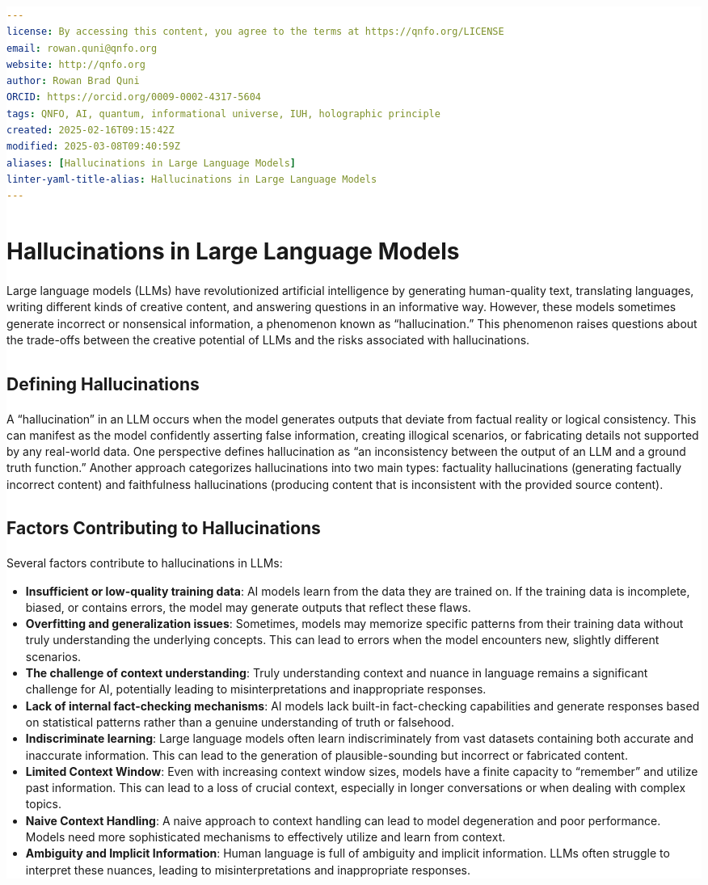 ```yaml
---
license: By accessing this content, you agree to the terms at https://qnfo.org/LICENSE
email: rowan.quni@qnfo.org
website: http://qnfo.org
author: Rowan Brad Quni
ORCID: https://orcid.org/0009-0002-4317-5604
tags: QNFO, AI, quantum, informational universe, IUH, holographic principle
created: 2025-02-16T09:15:42Z
modified: 2025-03-08T09:40:59Z
aliases: [Hallucinations in Large Language Models]
linter-yaml-title-alias: Hallucinations in Large Language Models
---
```


# Hallucinations in Large Language Models

Large language models (LLMs) have revolutionized artificial intelligence by generating human-quality text, translating languages, writing different kinds of creative content, and answering questions in an informative way. However, these models sometimes generate incorrect or nonsensical information, a phenomenon known as “hallucination.” This phenomenon raises questions about the trade-offs between the creative potential of LLMs and the risks associated with hallucinations.

## Defining Hallucinations

A “hallucination” in an LLM occurs when the model generates outputs that deviate from factual reality or logical consistency. This can manifest as the model confidently asserting false information, creating illogical scenarios, or fabricating details not supported by any real-world data. One perspective defines hallucination as “an inconsistency between the output of an LLM and a ground truth function.” Another approach categorizes hallucinations into two main types: factuality hallucinations (generating factually incorrect content) and faithfulness hallucinations (producing content that is inconsistent with the provided source content).

## Factors Contributing to Hallucinations

Several factors contribute to hallucinations in LLMs:

-   **Insufficient or low-quality training data**: AI models learn from the data they are trained on. If the training data is incomplete, biased, or contains errors, the model may generate outputs that reflect these flaws.
-   **Overfitting and generalization issues**: Sometimes, models may memorize specific patterns from their training data without truly understanding the underlying concepts. This can lead to errors when the model encounters new, slightly different scenarios.
-   **The challenge of context understanding**: Truly understanding context and nuance in language remains a significant challenge for AI, potentially leading to misinterpretations and inappropriate responses.
-   **Lack of internal fact-checking mechanisms**: AI models lack built-in fact-checking capabilities and generate responses based on statistical patterns rather than a genuine understanding of truth or falsehood.
-   **Indiscriminate learning**: Large language models often learn indiscriminately from vast datasets containing both accurate and inaccurate information. This can lead to the generation of plausible-sounding but incorrect or fabricated content.
-   **Limited Context Window**: Even with increasing context window sizes, models have a finite capacity to “remember” and utilize past information. This can lead to a loss of crucial context, especially in longer conversations or when dealing with complex topics.
-   **Naive Context Handling**: A naive approach to context handling can lead to model degeneration and poor performance. Models need more sophisticated mechanisms to effectively utilize and learn from context.
-   **Ambiguity and Implicit Information**: Human language is full of ambiguity and implicit information. LLMs often struggle to interpret these nuances, leading to misinterpretations and inappropriate responses.